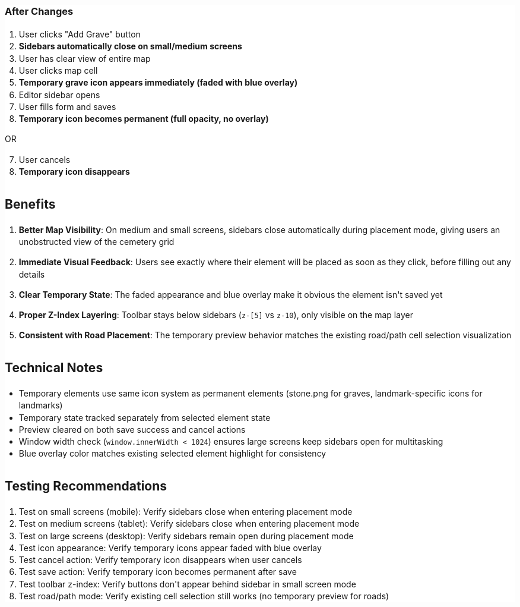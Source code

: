 ### After Changes

1. User clicks "Add Grave" button
2. **Sidebars automatically close on small/medium screens**
3. User has clear view of entire map
4. User clicks map cell
5. **Temporary grave icon appears immediately (faded with blue overlay)**
6. Editor sidebar opens
7. User fills form and saves
8. **Temporary icon becomes permanent (full opacity, no overlay)**

OR

7. User cancels
8. **Temporary icon disappears**

## Benefits

1. **Better Map Visibility**: On medium and small screens, sidebars close automatically during placement mode, giving users an unobstructed view of the cemetery grid

2. **Immediate Visual Feedback**: Users see exactly where their element will be placed as soon as they click, before filling out any details

3. **Clear Temporary State**: The faded appearance and blue overlay make it obvious the element isn't saved yet

4. **Proper Z-Index Layering**: Toolbar stays below sidebars (`z-[5]` vs `z-10`), only visible on the map layer

5. **Consistent with Road Placement**: The temporary preview behavior matches the existing road/path cell selection visualization

## Technical Notes

- Temporary elements use same icon system as permanent elements (stone.png for graves, landmark-specific icons for landmarks)
- Temporary state tracked separately from selected element state
- Preview cleared on both save success and cancel actions
- Window width check (`window.innerWidth < 1024`) ensures large screens keep sidebars open for multitasking
- Blue overlay color matches existing selected element highlight for consistency

## Testing Recommendations

1. Test on small screens (mobile): Verify sidebars close when entering placement mode
2. Test on medium screens (tablet): Verify sidebars close when entering placement mode
3. Test on large screens (desktop): Verify sidebars remain open during placement mode
4. Test icon appearance: Verify temporary icons appear faded with blue overlay
5. Test cancel action: Verify temporary icon disappears when user cancels
6. Test save action: Verify temporary icon becomes permanent after save
7. Test toolbar z-index: Verify buttons don't appear behind sidebar in small screen mode
8. Test road/path mode: Verify existing cell selection still works (no temporary preview for roads)
